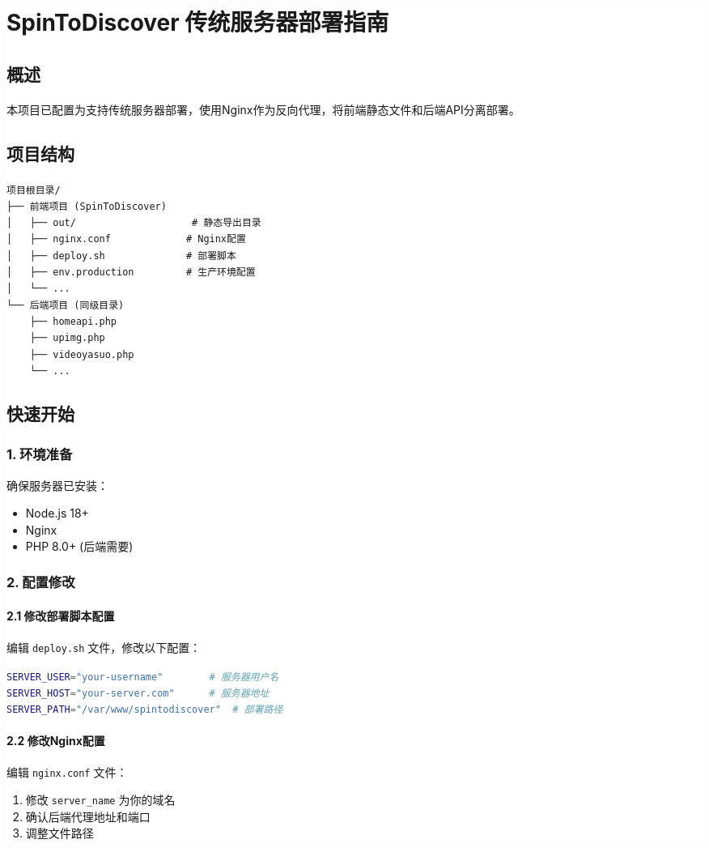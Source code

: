 # SpinToDiscover 传统服务器部署指南

## 概述

本项目已配置为支持传统服务器部署，使用Nginx作为反向代理，将前端静态文件和后端API分离部署。

## 项目结构

```
项目根目录/
├── 前端项目 (SpinToDiscover)
│   ├── out/                    # 静态导出目录
│   ├── nginx.conf             # Nginx配置
│   ├── deploy.sh              # 部署脚本
│   ├── env.production         # 生产环境配置
│   └── ...
└── 后端项目 (同级目录)
    ├── homeapi.php
    ├── upimg.php
    ├── videoyasuo.php
    └── ...
```

## 快速开始

### 1. 环境准备

确保服务器已安装：
- Node.js 18+
- Nginx
- PHP 8.0+ (后端需要)

### 2. 配置修改

#### 2.1 修改部署脚本配置

编辑 `deploy.sh` 文件，修改以下配置：

```bash
SERVER_USER="your-username"        # 服务器用户名
SERVER_HOST="your-server.com"      # 服务器地址
SERVER_PATH="/var/www/spintodiscover"  # 部署路径
```

#### 2.2 修改Nginx配置

编辑 `nginx.conf` 文件：

1. 修改 `server_name` 为你的域名
2. 确认后端代理地址和端口
3. 调整文件路径
